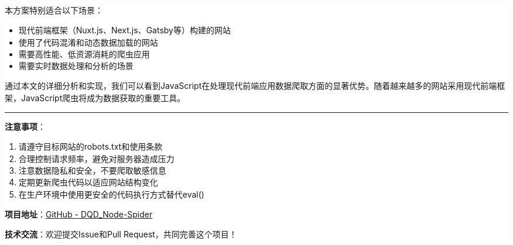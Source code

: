 本方案特别适合以下场景：
- 现代前端框架（Nuxt.js、Next.js、Gatsby等）构建的网站
- 使用了代码混淆和动态数据加载的网站
- 需要高性能、低资源消耗的爬虫应用
- 需要实时数据处理和分析的场景

通过本文的详细分析和实现，我们可以看到JavaScript在处理现代前端应用数据爬取方面的显著优势。随着越来越多的网站采用现代前端框架，JavaScript爬虫将成为数据获取的重要工具。

---

**注意事项**：
1. 请遵守目标网站的robots.txt和使用条款
2. 合理控制请求频率，避免对服务器造成压力
3. 注意数据隐私和安全，不要爬取敏感信息
4. 定期更新爬虫代码以适应网站结构变化
5. 在生产环境中使用更安全的代码执行方式替代eval()

**项目地址**：[GitHub - DQD_Node-Spider](https://github.com/your-username/DQD_Node-Spider)

**技术交流**：欢迎提交Issue和Pull Request，共同完善这个项目！